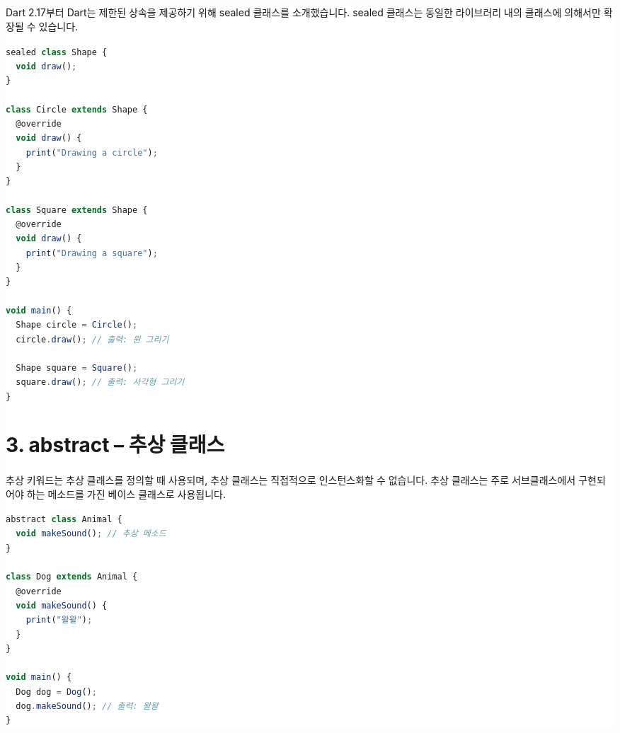 Dart 2.17부터 Dart는 제한된 상속을 제공하기 위해 sealed 클래스를 소개했습니다. sealed 클래스는 동일한 라이브러리 내의 클래스에 의해서만 확장될 수 있습니다.

<div class="content-ad"></div>

```js
sealed class Shape {
  void draw();
}

class Circle extends Shape {
  @override
  void draw() {
    print("Drawing a circle");
  }
}

class Square extends Shape {
  @override
  void draw() {
    print("Drawing a square");
  }
}

void main() {
  Shape circle = Circle();
  circle.draw(); // 출력: 원 그리기

  Shape square = Square();
  square.draw(); // 출력: 사각형 그리기
}
```

# 3. abstract – 추상 클래스

추상 키워드는 추상 클래스를 정의할 때 사용되며, 추상 클래스는 직접적으로 인스턴스화할 수 없습니다. 추상 클래스는 주로 서브클래스에서 구현되어야 하는 메소드를 가진 베이스 클래스로 사용됩니다.

```js
abstract class Animal {
  void makeSound(); // 추상 메소드
}

class Dog extends Animal {
  @override
  void makeSound() {
    print("왈왈");
  }
}

void main() {
  Dog dog = Dog();
  dog.makeSound(); // 출력: 왈왈
}
```
